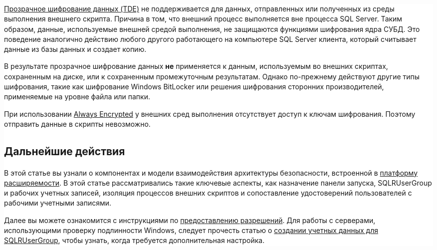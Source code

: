 [Прозрачное шифрование данных (TDE)](../../relational-databases/security/encryption/transparent-data-encryption.md) не поддерживается для данных, отправленных или полученных из среды выполнения внешнего скрипта. Причина в том, что внешний процесс выполняется вне процесса SQL Server. Таким образом, данные, используемые внешней средой выполнения, не защищаются функциями шифрования ядра СУБД. Это поведение аналогично действию любого другого работающего на компьютере SQL Server клиента, который считывает данные из базы данных и создает копию.

В результате прозрачное шифрование данных **не** применяется к данным, используемым во внешних скриптах, сохраненным на диске, или к сохраненным промежуточным результатам. Однако по-прежнему действуют другие типы шифрования, такие как шифрование Windows BitLocker или решения шифрования сторонних производителей, применяемые на уровне файла или папки.

При использовании [Always Encrypted](../../relational-databases/security/encryption/overview-of-key-management-for-always-encrypted.md) у внешних сред выполнения отсутствует доступ к ключам шифрования. Поэтому отправить данные в скрипты невозможно.

## <a name="next-steps"></a>Дальнейшие действия

В этой статье вы узнали о компонентах и модели взаимодействия архитектуры безопасности, встроенной в [платформу расширяемости](../../machine-learning/concepts/extensibility-framework.md). В этой статье рассматривались такие ключевые аспекты, как назначение панели запуска, SQLRUserGroup и рабочих учетных записей, изоляция процессов внешних скриптов и сопоставление удостоверений пользователей с рабочими учетными записями. 

Далее вы можете ознакомится с инструкциями по [предоставлению разрешений](../../machine-learning/security/user-permission.md). Для работы с серверами, использующими проверку подлинности Windows, следует прочесть статью о [создании учетных данных для SQLRUserGroup](../../machine-learning/security/create-a-login-for-sqlrusergroup.md), чтобы узнать, когда требуется дополнительная настройка.
